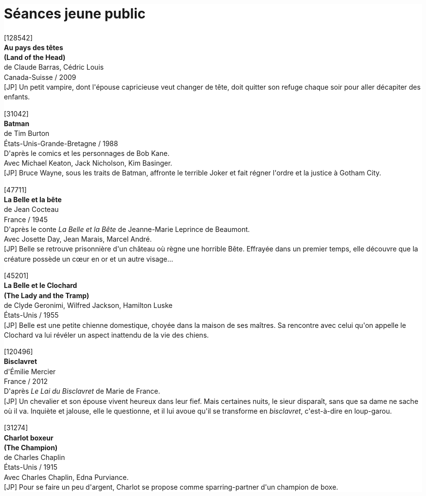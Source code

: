 # Séances jeune public

[128542]  
**Au pays des têtes**  
**(Land of the Head)**  
de Claude Barras, Cédric Louis  
Canada-Suisse / 2009  
[JP] Un petit vampire, dont l'épouse capricieuse veut changer de tête, doit quitter son refuge chaque soir pour aller décapiter des enfants.

[31042]  
**Batman**  
de Tim Burton  
États-Unis-Grande-Bretagne / 1988  
D'après le comics et les personnages de Bob Kane.  
Avec Michael Keaton, Jack Nicholson, Kim Basinger.  
[JP] Bruce Wayne, sous les traits de Batman, affronte le terrible Joker et fait régner l'ordre et la justice à Gotham City.

[47711]  
**La Belle et la bête**  
de Jean Cocteau  
France / 1945  
D'après le conte _La Belle et la Bête_ de Jeanne-Marie Leprince de Beaumont.  
Avec Josette Day, Jean Marais, Marcel André.  
[JP] Belle se retrouve prisonnière d'un château où règne une horrible Bête. Effrayée dans un premier temps, elle découvre que la créature possède un cœur en or et un autre visage...

[45201]  
**La Belle et le Clochard**  
**(The Lady and the Tramp)**  
de Clyde Geronimi, Wilfred Jackson, Hamilton Luske  
États-Unis / 1955  
[JP] Belle est une petite chienne domestique, choyée dans la maison de ses maîtres. Sa rencontre avec celui qu'on appelle le Clochard va lui révéler un aspect inattendu de la vie des chiens.

[120496]  
**Bisclavret**  
d'Émilie Mercier  
France / 2012  
D'après _Le Lai du Bisclavret_ de Marie de France.  
[JP] Un chevalier et son épouse vivent heureux dans leur fief. Mais certaines nuits, le sieur disparaît, sans que sa dame ne sache où il va. Inquiète et jalouse, elle le questionne, et il lui avoue qu'il se transforme en _bisclavret_, c'est-à-dire en loup-garou.

[31274]  
**Charlot boxeur**  
**(The Champion)**  
de Charles Chaplin  
États-Unis / 1915  
Avec Charles Chaplin, Edna Purviance.  
[JP] Pour se faire un peu d'argent, Charlot se propose comme sparring-partner d'un champion de boxe.
